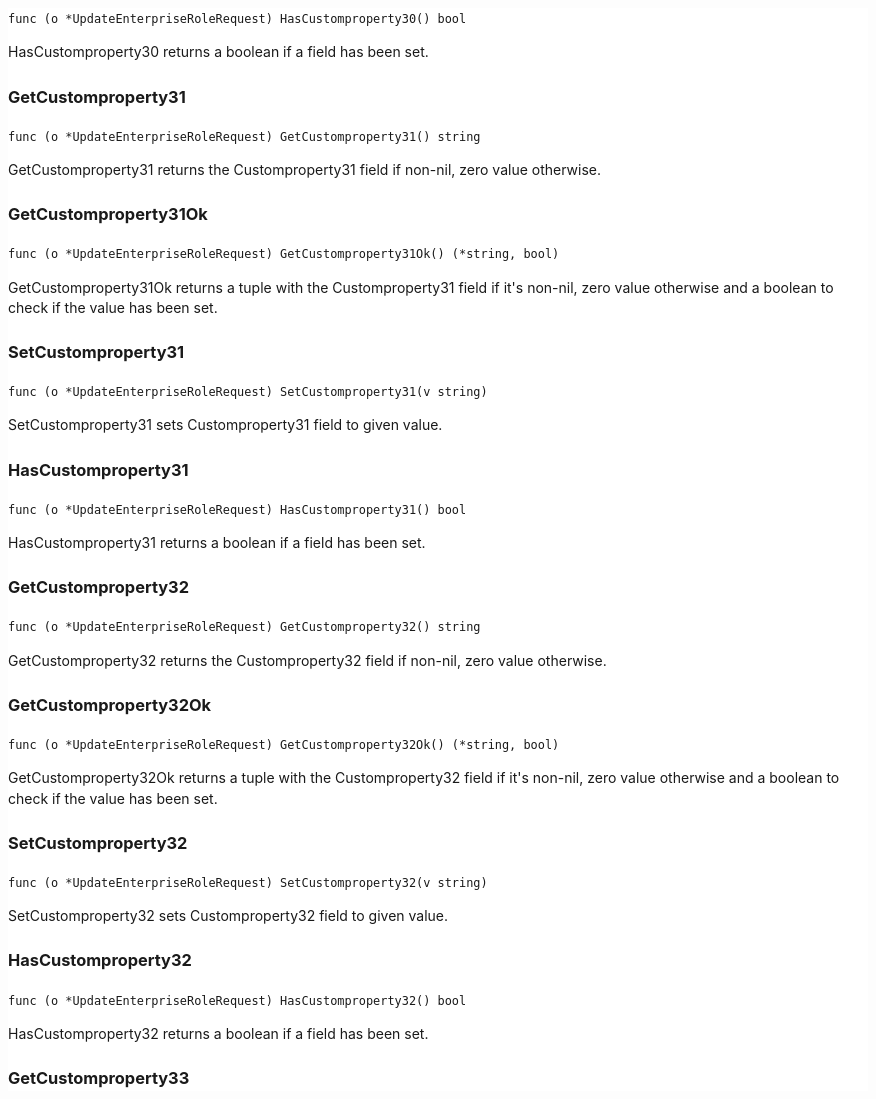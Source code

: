 `func (o *UpdateEnterpriseRoleRequest) HasCustomproperty30() bool`

HasCustomproperty30 returns a boolean if a field has been set.

### GetCustomproperty31

`func (o *UpdateEnterpriseRoleRequest) GetCustomproperty31() string`

GetCustomproperty31 returns the Customproperty31 field if non-nil, zero value otherwise.

### GetCustomproperty31Ok

`func (o *UpdateEnterpriseRoleRequest) GetCustomproperty31Ok() (*string, bool)`

GetCustomproperty31Ok returns a tuple with the Customproperty31 field if it's non-nil, zero value otherwise
and a boolean to check if the value has been set.

### SetCustomproperty31

`func (o *UpdateEnterpriseRoleRequest) SetCustomproperty31(v string)`

SetCustomproperty31 sets Customproperty31 field to given value.

### HasCustomproperty31

`func (o *UpdateEnterpriseRoleRequest) HasCustomproperty31() bool`

HasCustomproperty31 returns a boolean if a field has been set.

### GetCustomproperty32

`func (o *UpdateEnterpriseRoleRequest) GetCustomproperty32() string`

GetCustomproperty32 returns the Customproperty32 field if non-nil, zero value otherwise.

### GetCustomproperty32Ok

`func (o *UpdateEnterpriseRoleRequest) GetCustomproperty32Ok() (*string, bool)`

GetCustomproperty32Ok returns a tuple with the Customproperty32 field if it's non-nil, zero value otherwise
and a boolean to check if the value has been set.

### SetCustomproperty32

`func (o *UpdateEnterpriseRoleRequest) SetCustomproperty32(v string)`

SetCustomproperty32 sets Customproperty32 field to given value.

### HasCustomproperty32

`func (o *UpdateEnterpriseRoleRequest) HasCustomproperty32() bool`

HasCustomproperty32 returns a boolean if a field has been set.

### GetCustomproperty33
